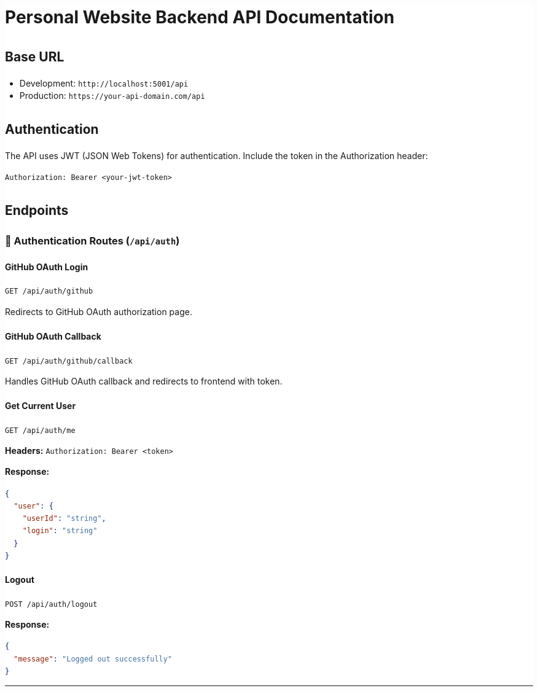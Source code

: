 # Personal Website Backend API Documentation

## Base URL
- Development: `http://localhost:5001/api`
- Production: `https://your-api-domain.com/api`

## Authentication
The API uses JWT (JSON Web Tokens) for authentication. Include the token in the Authorization header:
```
Authorization: Bearer <your-jwt-token>
```

## Endpoints

### 🔐 Authentication Routes (`/api/auth`)

#### GitHub OAuth Login
```http
GET /api/auth/github
```
Redirects to GitHub OAuth authorization page.

#### GitHub OAuth Callback
```http
GET /api/auth/github/callback
```
Handles GitHub OAuth callback and redirects to frontend with token.

#### Get Current User
```http
GET /api/auth/me
```
**Headers:** `Authorization: Bearer <token>`

**Response:**
```json
{
  "user": {
    "userId": "string",
    "login": "string"
  }
}
```

#### Logout
```http
POST /api/auth/logout
```
**Response:**
```json
{
  "message": "Logged out successfully"
}
```

---